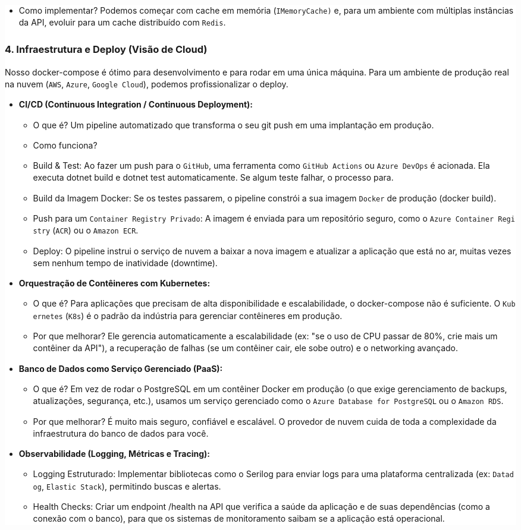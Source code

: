    - Como implementar? Podemos começar com cache em memória (`IMemoryCache)` e, para um ambiente com múltiplas instâncias da API, evoluir para um cache distribuído com `Redis`.

### 4. Infraestrutura e Deploy (Visão de Cloud)
Nosso docker-compose é ótimo para desenvolvimento e para rodar em uma única máquina. Para um ambiente de produção real na nuvem (`AWS`, `Azure`, `Google Cloud`), podemos profissionalizar o deploy.

- **CI/CD (Continuous Integration / Continuous Deployment):**

   - O que é? Um pipeline automatizado que transforma o seu git push em uma implantação em produção.

   - Como funciona?

   - Build & Test: Ao fazer um push para o `GitHub`, uma ferramenta como `GitHub Actions` ou `Azure DevOps` é acionada. Ela executa dotnet build e dotnet test automaticamente. Se algum teste falhar, o processo para.

   - Build da Imagem Docker: Se os testes passarem, o pipeline constrói a sua imagem `Docker` de produção (docker build).

   - Push para um `Container Registry Privado`: A imagem é enviada para um repositório seguro, como o `Azure Container Registry` (`ACR`) ou o `Amazon ECR`.

   - Deploy: O pipeline instrui o serviço de nuvem a baixar a nova imagem e atualizar a aplicação que está no ar, muitas vezes sem nenhum tempo de inatividade (downtime).

- **Orquestração de Contêineres com Kubernetes:**

   - O que é? Para aplicações que precisam de alta disponibilidade e escalabilidade, o docker-compose não é suficiente. O `Kubernetes` (`K8s`) é o padrão da indústria para gerenciar contêineres em produção.

   - Por que melhorar? Ele gerencia automaticamente a escalabilidade (ex: "se o uso de CPU passar de 80%, crie mais um contêiner da API"), a recuperação de falhas (se um contêiner cair, ele sobe outro) e o networking avançado.

- **Banco de Dados como Serviço Gerenciado (PaaS):**

   - O que é? Em vez de rodar o PostgreSQL em um contêiner Docker em produção (o que exige gerenciamento de backups, atualizações, segurança, etc.), usamos um serviço gerenciado como o `Azure Database for PostgreSQL` ou o `Amazon RDS`.

   - Por que melhorar? É muito mais seguro, confiável e escalável. O provedor de nuvem cuida de toda a complexidade da infraestrutura do banco de dados para você.

- **Observabilidade (Logging, Métricas e Tracing):**

   - Logging Estruturado: Implementar bibliotecas como o Serilog para enviar logs para uma plataforma centralizada (ex: `Datadog`, `Elastic Stack`), permitindo buscas e alertas.

   - Health Checks: Criar um endpoint /health na API que verifica a saúde da aplicação e de suas dependências (como a conexão com o banco), para que os sistemas de monitoramento saibam se a aplicação está operacional.
